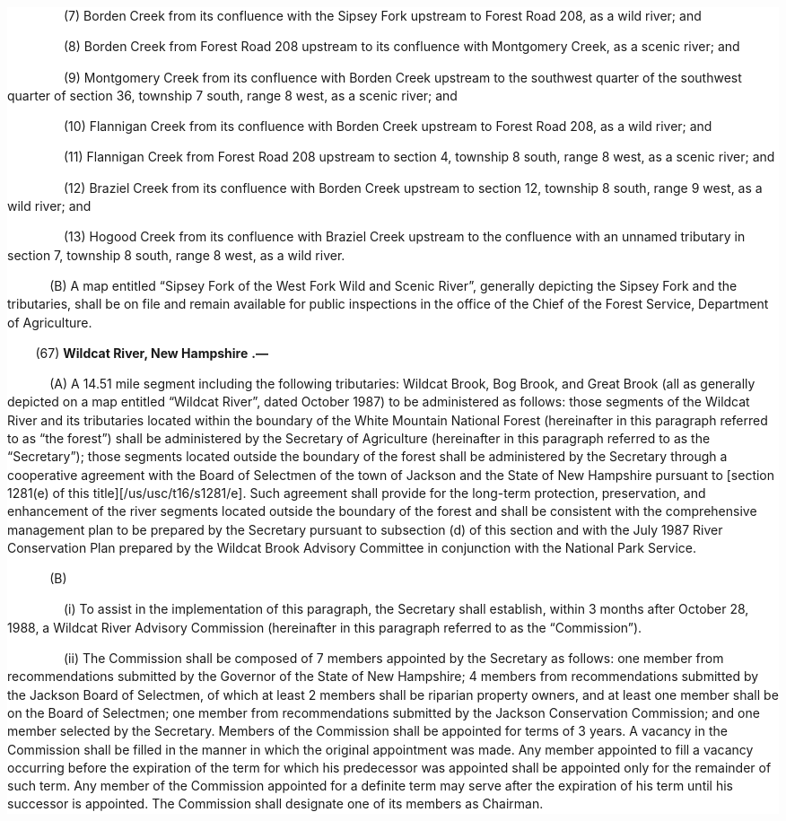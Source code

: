                 (7) Borden Creek from its confluence with the Sipsey Fork upstream to Forest Road 208, as a wild river; and

                (8) Borden Creek from Forest Road 208 upstream to its confluence with Montgomery Creek, as a scenic river; and

                (9) Montgomery Creek from its confluence with Borden Creek upstream to the southwest quarter of the southwest quarter of section 36, township 7 south, range 8 west, as a scenic river; and

                (10) Flannigan Creek from its confluence with Borden Creek upstream to Forest Road 208, as a wild river; and

                (11) Flannigan Creek from Forest Road 208 upstream to section 4, township 8 south, range 8 west, as a scenic river; and

                (12) Braziel Creek from its confluence with Borden Creek upstream to section 12, township 8 south, range 9 west, as a wild river; and

                (13) Hogood Creek from its confluence with Braziel Creek upstream to the confluence with an unnamed tributary in section 7, township 8 south, range 8 west, as a wild river.

            (B) A map entitled “Sipsey Fork of the West Fork Wild and Scenic River”, generally depicting the Sipsey Fork and the tributaries, shall be on file and remain available for public inspections in the office of the Chief of the Forest Service, Department of Agriculture.

        (67)  __Wildcat River, New Hampshire__  __.—__ 

            (A) A 14.51 mile segment including the following tributaries: Wildcat Brook, Bog Brook, and Great Brook (all as generally depicted on a map entitled “Wildcat River”, dated October 1987) to be administered as follows: those segments of the Wildcat River and its tributaries located within the boundary of the White Mountain National Forest (hereinafter in this paragraph referred to as “the forest”) shall be administered by the Secretary of Agriculture (hereinafter in this paragraph referred to as the “Secretary”); those segments located outside the boundary of the forest shall be administered by the Secretary through a cooperative agreement with the Board of Selectmen of the town of Jackson and the State of New Hampshire pursuant to [section 1281(e) of this title][/us/usc/t16/s1281/e]. Such agreement shall provide for the long-term protection, preservation, and enhancement of the river segments located outside the boundary of the forest and shall be consistent with the comprehensive management plan to be prepared by the Secretary pursuant to subsection (d) of this section and with the July 1987 River Conservation Plan prepared by the Wildcat Brook Advisory Committee in conjunction with the National Park Service.

            (B)

                (i) To assist in the implementation of this paragraph, the Secretary shall establish, within 3 months after October 28, 1988, a Wildcat River Advisory Commission (hereinafter in this paragraph referred to as the “Commission”).

                (ii) The Commission shall be composed of 7 members appointed by the Secretary as follows: one member from recommendations submitted by the Governor of the State of New Hampshire; 4 members from recommendations submitted by the Jackson Board of Selectmen, of which at least 2 members shall be riparian property owners, and at least one member shall be on the Board of Selectmen; one member from recommendations submitted by the Jackson Conservation Commission; and one member selected by the Secretary. Members of the Commission shall be appointed for terms of 3 years. A vacancy in the Commission shall be filled in the manner in which the original appointment was made. Any member appointed to fill a vacancy occurring before the expiration of the term for which his predecessor was appointed shall be appointed only for the remainder of such term. Any member of the Commission appointed for a definite term may serve after the expiration of his term until his successor is appointed. The Commission shall designate one of its members as Chairman.
